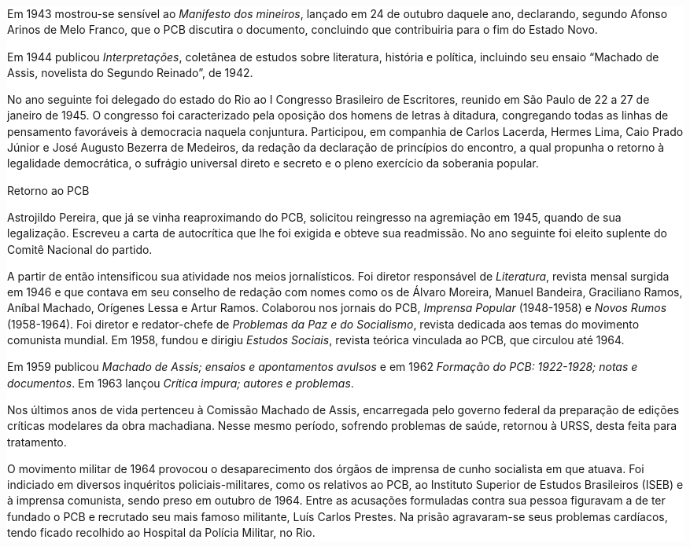 Em 1943 mostrou-se sensível ao *Manifesto dos mineiros*, lançado em 24
de outubro daquele ano, declarando, segundo Afonso Arinos de Melo
Franco, que o PCB discutira o documento, concluindo que contribuiria
para o fim do Estado Novo.

Em 1944 publicou *Interpretações*, coletânea de estudos sobre
literatura, história e política, incluindo seu ensaio “Machado de Assis,
novelista do Segundo Reinado”, de 1942.

No ano seguinte foi delegado do estado do Rio ao I Congresso Brasileiro
de Escritores, reunido em São Paulo de 22 a 27 de janeiro de 1945. O
congresso foi caracterizado pela oposição dos homens de letras à
ditadura, congregando todas as linhas de pensamento favoráveis à
democracia naquela conjuntura. Participou, em companhia de Carlos
Lacerda, Hermes Lima, Caio Prado Júnior e José Augusto Bezerra de
Medeiros, da redação da declaração de princípios do encontro, a qual
propunha o retorno à legalidade democrática, o sufrágio universal direto
e secreto e o pleno exercício da soberania popular.

Retorno ao PCB

Astrojildo Pereira, que já se vinha reaproximando do PCB, solicitou
reingresso na agremiação em 1945, quando de sua legalização. Escreveu a
carta de autocrítica que lhe foi exigida e obteve sua readmissão. No ano
seguinte foi eleito suplente do Comitê Nacional do partido.

A partir de então intensificou sua atividade nos meios jornalísticos.
Foi diretor responsável de *Literatura*, revista mensal surgida em 1946
e que contava em seu conselho de redação com nomes como os de Álvaro
Moreira, Manuel Bandeira, Graciliano Ramos, Aníbal Machado, Orígenes
Lessa e Artur Ramos. Colaborou nos jornais do PCB, *Imprensa Popular*
(1948-1958) e *Novos Rumos* (1958-1964). Foi diretor e redator-chefe de
*Problemas da Paz e do Socialismo*, revista dedicada aos temas do
movimento comunista mundial. Em 1958, fundou e dirigiu *Estudos
Sociais*, revista teórica vinculada ao PCB, que circulou até 1964.

Em 1959 publicou *Machado de Assis; ensaios e apontamentos avulsos* e em
1962 *Formação do PCB: 1922-1928; notas e documentos*. Em 1963 lançou
*Crítica impura; autores e problemas*.

Nos últimos anos de vida pertenceu à Comissão Machado de Assis,
encarregada pelo governo federal da preparação de edições críticas
modelares da obra machadiana. Nesse mesmo período, sofrendo problemas de
saúde, retornou à URSS, desta feita para tratamento.

O movimento militar de 1964 provocou o desaparecimento dos órgãos de
imprensa de cunho socialista em que atuava. Foi indiciado em diversos
inquéritos policiais-militares, como os relativos ao PCB, ao Instituto
Superior de Estudos Brasileiros (ISEB) e à imprensa comunista, sendo
preso em outubro de 1964. Entre as acusações formuladas contra sua
pessoa figuravam a de ter fundado o PCB e recrutado seu mais famoso
militante, Luís Carlos Prestes. Na prisão agravaram-se seus problemas
cardíacos, tendo ficado recolhido ao Hospital da Polícia Militar, no
Rio.
